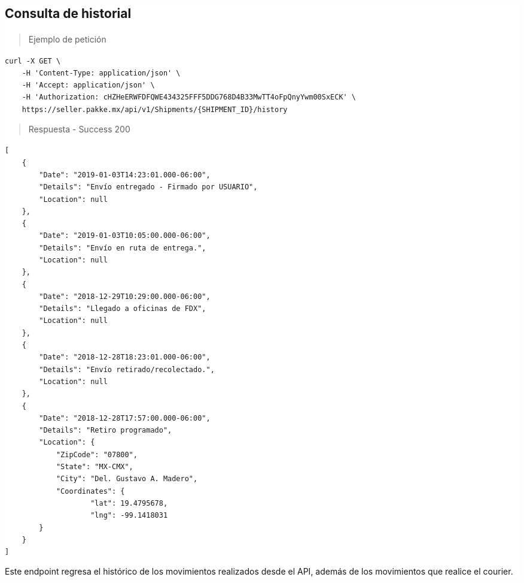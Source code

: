 ## Consulta de historial​

> Ejemplo de petición

```shell
curl -X GET \
    -H 'Content-Type: application/json' \
    -H 'Accept: application/json' \
    -H 'Authorization: cHZHeERWFDFQWE434325FFF5DDG768D4B33MwTT4oFpQnyYwm00SxECK' \
    https://seller.pakke.mx/api/v1/Shipments/{SHIPMENT_ID}/history
```
> Respuesta ​-​ ​Success​ ​200

```shell
[
    {
        "Date": "2019-01-03T14:23:01.000-06:00",
        "Details": "Envío entregado - Firmado por USUARIO",
        "Location": null
    },
    {
        "Date": "2019-01-03T10:05:00.000-06:00",
        "Details": "Envío en ruta de entrega.",
        "Location": null
    },
    {
        "Date": "2018-12-29T10:29:00.000-06:00",
        "Details": "Llegado a oficinas de FDX",
        "Location": null
    },
    {
        "Date": "2018-12-28T18:23:01.000-06:00",
        "Details": "Envío retirado/recolectado.",
        "Location": null
    },
    {
        "Date": "2018-12-28T17:57:00.000-06:00",
        "Details": "Retiro programado",
        "Location": {
            "ZipCode": "07800",
            "State": "MX-CMX",
            "City": "Del. Gustavo A. Madero",
            "Coordinates": {
                    "lat": 19.4795678,
                    "lng": -99.1418031
        }
    }
]
```

Este endpoint regresa el histórico de los movimientos realizados desde el API, además de los movimientos que realice el courier.
